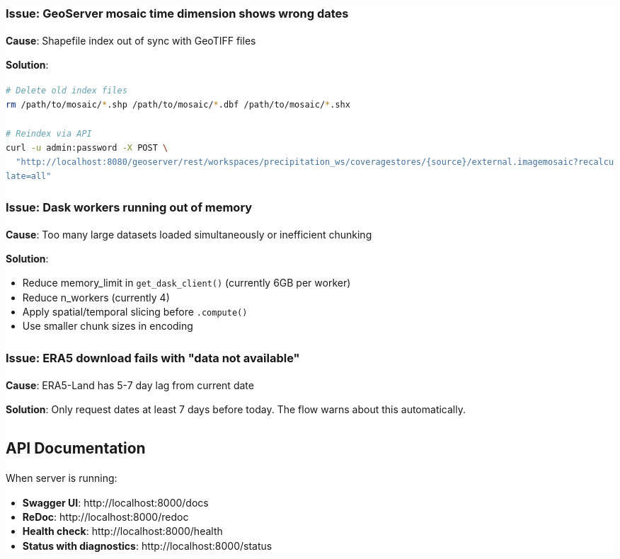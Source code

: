 ### Issue: GeoServer mosaic time dimension shows wrong dates

**Cause**: Shapefile index out of sync with GeoTIFF files

**Solution**:
```bash
# Delete old index files
rm /path/to/mosaic/*.shp /path/to/mosaic/*.dbf /path/to/mosaic/*.shx

# Reindex via API
curl -u admin:password -X POST \
  "http://localhost:8080/geoserver/rest/workspaces/precipitation_ws/coveragestores/{source}/external.imagemosaic?recalculate=all"
```

### Issue: Dask workers running out of memory

**Cause**: Too many large datasets loaded simultaneously or inefficient chunking

**Solution**:
- Reduce memory_limit in `get_dask_client()` (currently 6GB per worker)
- Reduce n_workers (currently 4)
- Apply spatial/temporal slicing before `.compute()`
- Use smaller chunk sizes in encoding

### Issue: ERA5 download fails with "data not available"

**Cause**: ERA5-Land has 5-7 day lag from current date

**Solution**: Only request dates at least 7 days before today. The flow warns about this automatically.

## API Documentation

When server is running:
- **Swagger UI**: http://localhost:8000/docs
- **ReDoc**: http://localhost:8000/redoc
- **Health check**: http://localhost:8000/health
- **Status with diagnostics**: http://localhost:8000/status
